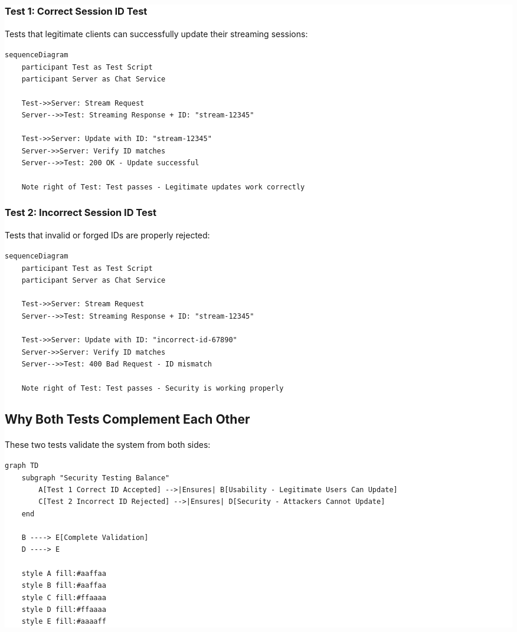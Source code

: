 ### Test 1: Correct Session ID Test

Tests that legitimate clients can successfully update their streaming sessions:

```mermaid
sequenceDiagram
    participant Test as Test Script
    participant Server as Chat Service
    
    Test->>Server: Stream Request
    Server-->>Test: Streaming Response + ID: "stream-12345"
    
    Test->>Server: Update with ID: "stream-12345"
    Server->>Server: Verify ID matches
    Server-->>Test: 200 OK - Update successful
    
    Note right of Test: Test passes - Legitimate updates work correctly
```

### Test 2: Incorrect Session ID Test

Tests that invalid or forged IDs are properly rejected:

```mermaid
sequenceDiagram
    participant Test as Test Script
    participant Server as Chat Service
    
    Test->>Server: Stream Request 
    Server-->>Test: Streaming Response + ID: "stream-12345"
    
    Test->>Server: Update with ID: "incorrect-id-67890"
    Server->>Server: Verify ID matches
    Server-->>Test: 400 Bad Request - ID mismatch
    
    Note right of Test: Test passes - Security is working properly
```

## Why Both Tests Complement Each Other

These two tests validate the system from both sides:

```mermaid
graph TD
    subgraph "Security Testing Balance"
        A[Test 1 Correct ID Accepted] -->|Ensures| B[Usability - Legitimate Users Can Update]
        C[Test 2 Incorrect ID Rejected] -->|Ensures| D[Security - Attackers Cannot Update]
    end
    
    B ----> E[Complete Validation]
    D ----> E
    
    style A fill:#aaffaa
    style B fill:#aaffaa
    style C fill:#ffaaaa
    style D fill:#ffaaaa
    style E fill:#aaaaff
```
